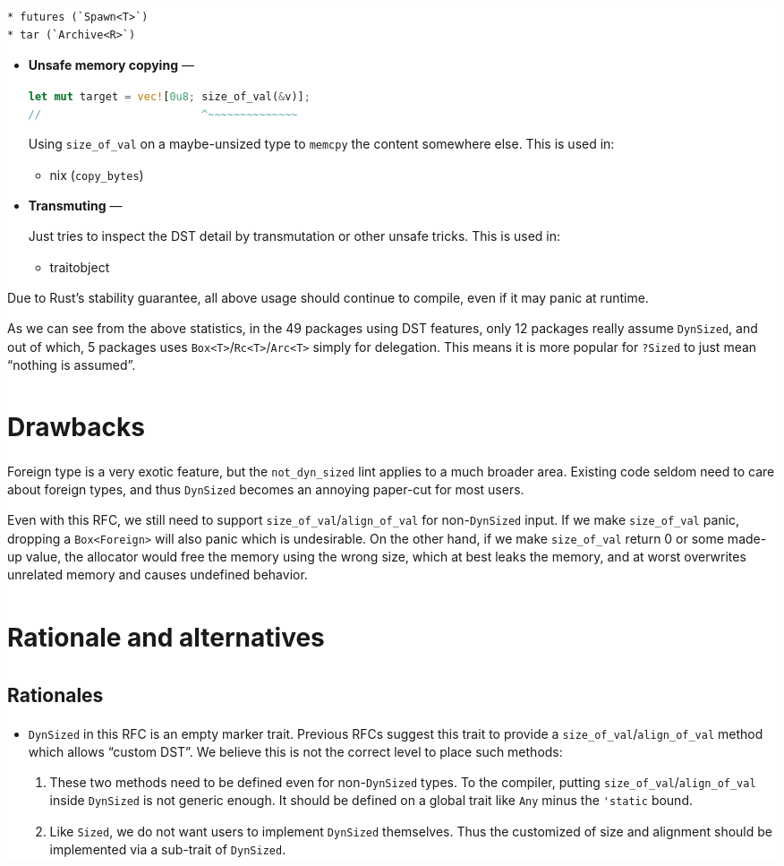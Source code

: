     * futures (`Spawn<T>`)
    * tar (`Archive<R>`)

* **Unsafe memory copying** —

    ```rust
    let mut target = vec![0u8; size_of_val(&v)];
    //                         ^~~~~~~~~~~~~~~
    ```

    Using `size_of_val` on a maybe-unsized type to `memcpy` the content somewhere else. This is used
    in:

    * nix (`copy_bytes`)

* **Transmuting** —

    Just tries to inspect the DST detail by transmutation or other unsafe tricks. This is used in:

    * traitobject



Due to Rust’s stability guarantee, all above usage should continue to compile, even if it may panic
at runtime.

As we can see from the above statistics, in the 49 packages using DST features, only 12 packages
really assume `DynSized`, and out of which, 5 packages uses `Box<T>`/`Rc<T>`/`Arc<T>` simply for
delegation. This means it is more popular for `?Sized` to just mean “nothing is assumed”.

# Drawbacks
[drawbacks]: #drawbacks

Foreign type is a very exotic feature, but the `not_dyn_sized` lint applies to a much broader area.
Existing code seldom need to care about foreign types, and thus `DynSized` becomes an annoying
paper-cut for most users.

Even with this RFC, we still need to support `size_of_val`/`align_of_val` for non-`DynSized` input.
If we make `size_of_val` panic, dropping a `Box<Foreign>` will also panic which is undesirable. On
the other hand, if we make `size_of_val` return 0 or some made-up value, the allocator would free
the memory using the wrong size, which at best leaks the memory, and at worst overwrites unrelated
memory and causes undefined behavior.

# Rationale and alternatives
[alternatives]: #alternatives

## Rationales

* `DynSized` in this RFC is an empty marker trait. Previous RFCs suggest this trait to provide
    a `size_of_val`/`align_of_val` method which allows “custom DST”. We believe this is not the
    correct level to place such methods:

    1. These two methods need to be defined even for non-`DynSized` types. To the compiler, putting
        `size_of_val`/`align_of_val` inside `DynSized` is not generic enough. It should be defined
        on a global trait like `Any` minus the `'static` bound.

    2. Like `Sized`, we do not want users to implement `DynSized` themselves. Thus the customized
        of size and alignment should be implemented via a sub-trait of `DynSized`.


[summary]: #summary
[motivation]: #motivation
[guide-level-explanation]: #guide-level-explanation
[reference-level-explanation]: #reference-level-explanation
[unresolved]: #unresolved-questions
[E0322]: https://doc.rust-lang.org/error-index.html#E0322
[E0511]: https://doc.rust-lang.org/error-index.html#E0511
[RFC #1861]: http://rust-lang.github.io/rfcs/1861-extern-types.html
[RFC #1993]: https://github.com/rust-lang/rfcs/pull/1993
[RFC #2052]: http://rust-lang.github.io/rfcs/2052-epochs.html
[PR #44295]: https://github.com/rust-lang/rust/pull/44295
[PR #46108]: https://github.com/rust-lang/rust/pull/46108
[issue #21974]: https://github.com/rust-lang/rust/issues/21974
[RFC issue #2255]: https://github.com/rust-lang/rfcs/pull/2255
[performance problems]: https://github.com/rust-lang/rfcs/pull/1858#issuecomment-337524343